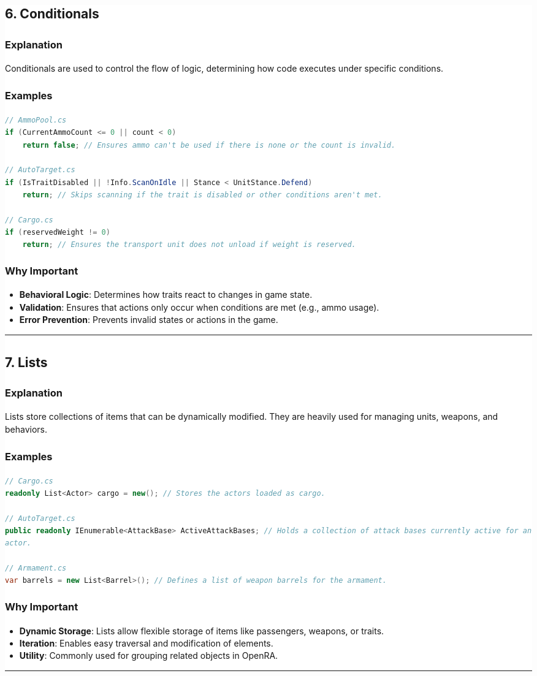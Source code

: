 
## **6. Conditionals**
### **Explanation**
Conditionals are used to control the flow of logic, determining how code executes under specific conditions.

### **Examples**
```csharp
// AmmoPool.cs
if (CurrentAmmoCount <= 0 || count < 0)
    return false; // Ensures ammo can't be used if there is none or the count is invalid.

// AutoTarget.cs
if (IsTraitDisabled || !Info.ScanOnIdle || Stance < UnitStance.Defend)
    return; // Skips scanning if the trait is disabled or other conditions aren't met.

// Cargo.cs
if (reservedWeight != 0)
    return; // Ensures the transport unit does not unload if weight is reserved.
```
### **Why Important**
- **Behavioral Logic**: Determines how traits react to changes in game state.
- **Validation**: Ensures that actions only occur when conditions are met (e.g., ammo usage).
- **Error Prevention**: Prevents invalid states or actions in the game.

---

## **7. Lists**
### **Explanation**
Lists store collections of items that can be dynamically modified. They are heavily used for managing units, weapons, and behaviors.

### **Examples**
```csharp
// Cargo.cs
readonly List<Actor> cargo = new(); // Stores the actors loaded as cargo.

// AutoTarget.cs
public readonly IEnumerable<AttackBase> ActiveAttackBases; // Holds a collection of attack bases currently active for an actor.

// Armament.cs
var barrels = new List<Barrel>(); // Defines a list of weapon barrels for the armament.
```
### **Why Important**
- **Dynamic Storage**: Lists allow flexible storage of items like passengers, weapons, or traits.
- **Iteration**: Enables easy traversal and modification of elements.
- **Utility**: Commonly used for grouping related objects in OpenRA.

---